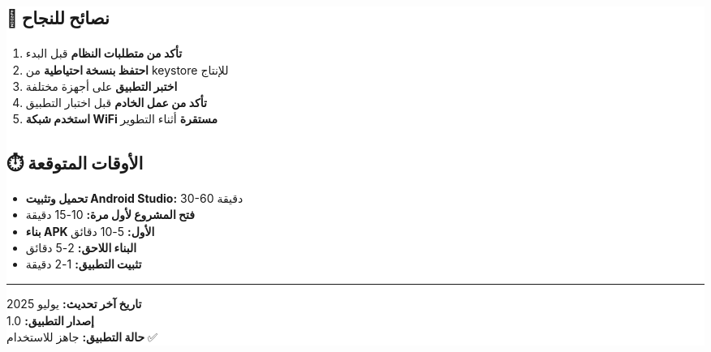 ## 🎯 نصائح للنجاح

1. **تأكد من متطلبات النظام** قبل البدء
2. **احتفظ بنسخة احتياطية** من keystore للإنتاج
3. **اختبر التطبيق** على أجهزة مختلفة
4. **تأكد من عمل الخادم** قبل اختبار التطبيق
5. **استخدم شبكة WiFi مستقرة** أثناء التطوير

## ⏱️ الأوقات المتوقعة

- **تحميل وتثبيت Android Studio:** 30-60 دقيقة
- **فتح المشروع لأول مرة:** 10-15 دقيقة  
- **بناء APK الأول:** 5-10 دقائق
- **البناء اللاحق:** 2-5 دقائق
- **تثبيت التطبيق:** 1-2 دقيقة

---
**تاريخ آخر تحديث:** يوليو 2025  
**إصدار التطبيق:** 1.0  
**حالة التطبيق:** جاهز للاستخدام ✅